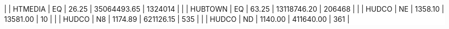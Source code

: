 |  | HTMEDIA | EQ | 26.25 | 35064493.65 | 1324014 |
|  | HUBTOWN | EQ | 63.25 | 13118746.20 | 206468 |
|  | HUDCO | NE | 1358.10 | 13581.00 | 10 |
|  | HUDCO | N8 | 1174.89 | 621126.15 | 535 |
|  | HUDCO | ND | 1140.00 | 411640.00 | 361 |
